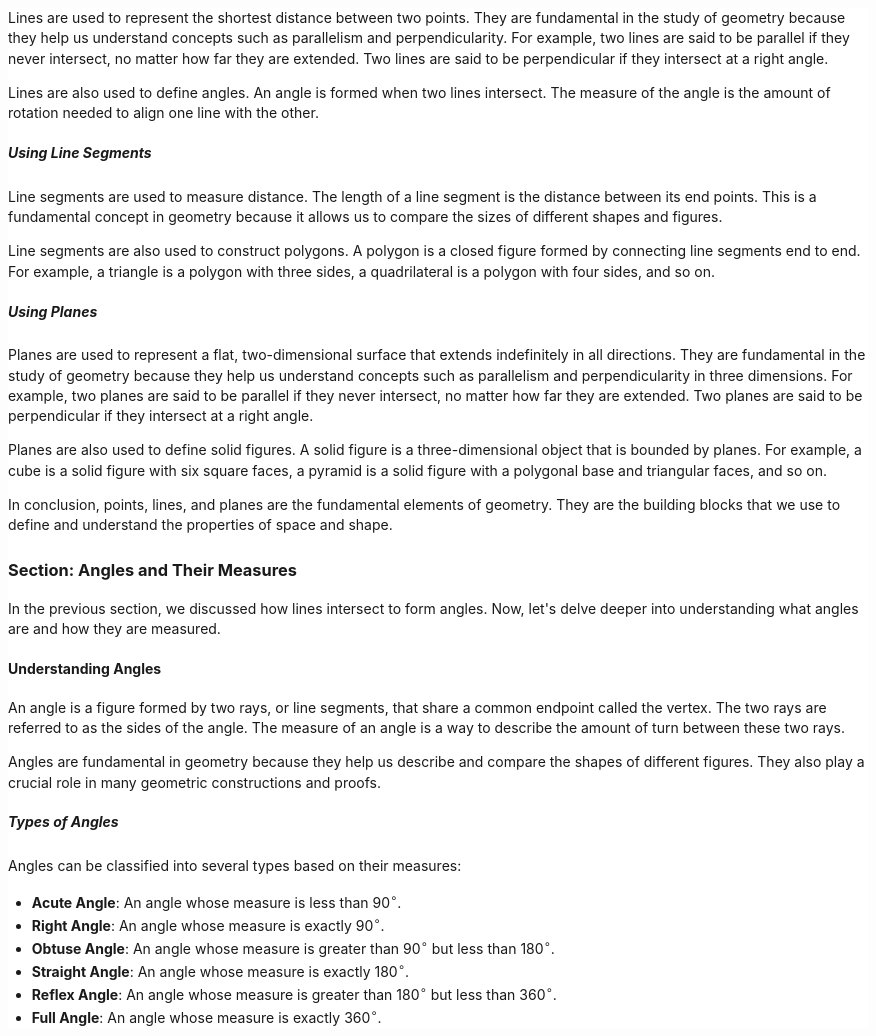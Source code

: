 Lines are used to represent the shortest distance between two points. They are fundamental in the study of geometry because they help us understand concepts such as parallelism and perpendicularity. For example, two lines are said to be parallel if they never intersect, no matter how far they are extended. Two lines are said to be perpendicular if they intersect at a right angle.

Lines are also used to define angles. An angle is formed when two lines intersect. The measure of the angle is the amount of rotation needed to align one line with the other.

##### Using Line Segments

Line segments are used to measure distance. The length of a line segment is the distance between its end points. This is a fundamental concept in geometry because it allows us to compare the sizes of different shapes and figures.

Line segments are also used to construct polygons. A polygon is a closed figure formed by connecting line segments end to end. For example, a triangle is a polygon with three sides, a quadrilateral is a polygon with four sides, and so on.

##### Using Planes

Planes are used to represent a flat, two-dimensional surface that extends indefinitely in all directions. They are fundamental in the study of geometry because they help us understand concepts such as parallelism and perpendicularity in three dimensions. For example, two planes are said to be parallel if they never intersect, no matter how far they are extended. Two planes are said to be perpendicular if they intersect at a right angle.

Planes are also used to define solid figures. A solid figure is a three-dimensional object that is bounded by planes. For example, a cube is a solid figure with six square faces, a pyramid is a solid figure with a polygonal base and triangular faces, and so on.

In conclusion, points, lines, and planes are the fundamental elements of geometry. They are the building blocks that we use to define and understand the properties of space and shape.

### Section: Angles and Their Measures

In the previous section, we discussed how lines intersect to form angles. Now, let's delve deeper into understanding what angles are and how they are measured.

#### Understanding Angles

An angle is a figure formed by two rays, or line segments, that share a common endpoint called the vertex. The two rays are referred to as the sides of the angle. The measure of an angle is a way to describe the amount of turn between these two rays.

Angles are fundamental in geometry because they help us describe and compare the shapes of different figures. They also play a crucial role in many geometric constructions and proofs.

##### Types of Angles

Angles can be classified into several types based on their measures:

-   **Acute Angle**: An angle whose measure is less than $90^\circ$.
-   **Right Angle**: An angle whose measure is exactly $90^\circ$.
-   **Obtuse Angle**: An angle whose measure is greater than $90^\circ$ but less than $180^\circ$.
-   **Straight Angle**: An angle whose measure is exactly $180^\circ$.
-   **Reflex Angle**: An angle whose measure is greater than $180^\circ$ but less than $360^\circ$.
-   **Full Angle**: An angle whose measure is exactly $360^\circ$.
